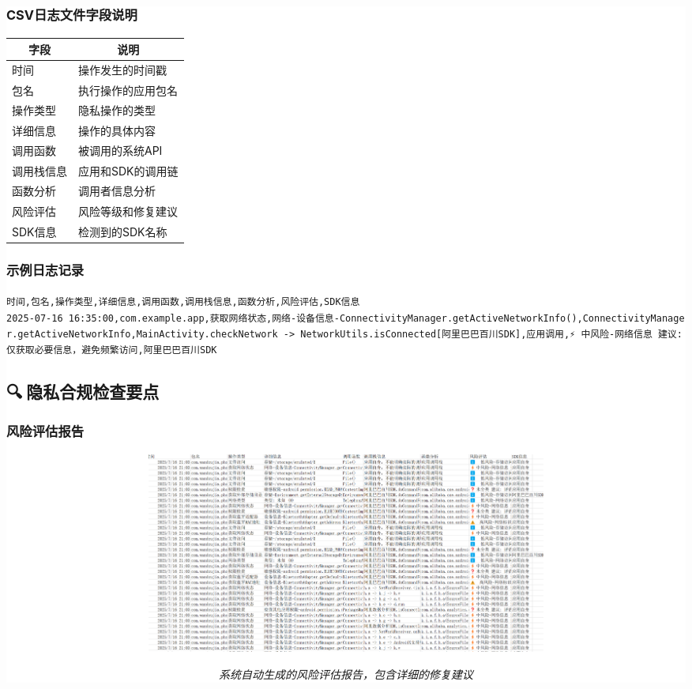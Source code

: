 ### CSV日志文件字段说明
| 字段 | 说明 |
|------|------|
| 时间 | 操作发生的时间戳 |
| 包名 | 执行操作的应用包名 |
| 操作类型 | 隐私操作的类型 |
| 详细信息 | 操作的具体内容 |
| 调用函数 | 被调用的系统API |
| 调用栈信息 | 应用和SDK的调用链 |
| 函数分析 | 调用者信息分析 |
| 风险评估 | 风险等级和修复建议 |
| SDK信息 | 检测到的SDK名称 |

### 示例日志记录
```csv
时间,包名,操作类型,详细信息,调用函数,调用栈信息,函数分析,风险评估,SDK信息
2025-07-16 16:35:00,com.example.app,获取网络状态,网络-设备信息-ConnectivityManager.getActiveNetworkInfo(),ConnectivityManager.getActiveNetworkInfo,MainActivity.checkNetwork -> NetworkUtils.isConnected[阿里巴巴百川SDK],应用调用,⚡ 中风险-网络信息 建议: 仅获取必要信息，避免频繁访问,阿里巴巴百川SDK
```

## 🔍 隐私合规检查要点

### 风险评估报告

<div align="center">
  <img src="img/4.png" alt="风险评估报告示例" width="500"/>
  <p><em>系统自动生成的风险评估报告，包含详细的修复建议</em></p>
</div>

